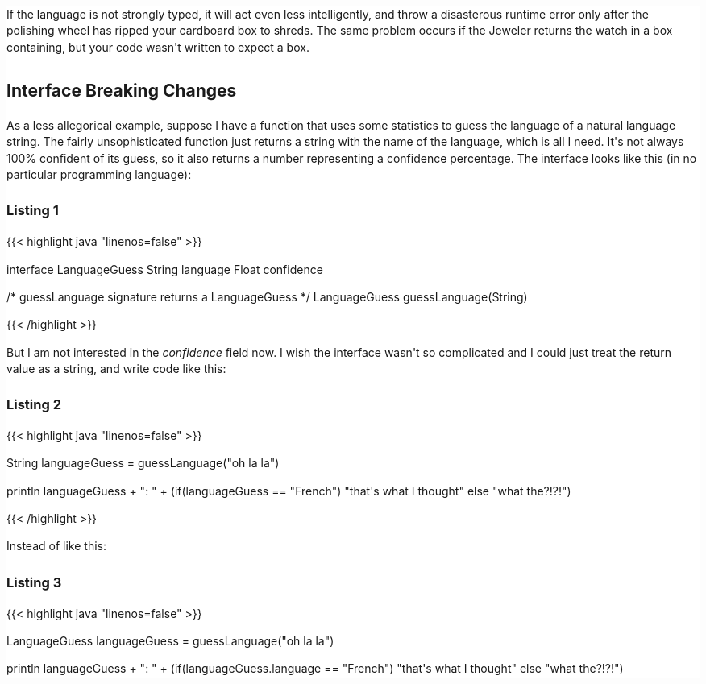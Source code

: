 If the language is not strongly typed, it will act even less intelligently, and throw a disasterous runtime error only after the polishing wheel has ripped your cardboard box to shreds.  The same problem occurs if the Jeweler returns the watch in a box containing, but your code wasn't written to expect a box.

## Interface Breaking Changes

As a less allegorical example, suppose I have a function that uses some statistics to guess the language of a natural language string. The fairly unsophisticated function just returns a string with the name of the language, which is all I need. It's not always 100% confident of its guess, so it also returns a number representing a confidence percentage. The interface looks like this (in no particular programming language):

### Listing 1

{{< highlight java "linenos=false" >}}

interface LanguageGuess
  String language
  Float confidence

/* guessLanguage signature returns a LanguageGuess */
LanguageGuess guessLanguage(String)

{{< /highlight >}}


But I am not interested in the <em>confidence</em> field now. I wish the interface wasn't so complicated and I could just treat the return value as a string, and write code like this:

### Listing 2

{{< highlight java "linenos=false" >}}

String languageGuess = guessLanguage("oh la la")

println 
		languageGuess 
		+ ": " 
		+ (if(languageGuess == "French")
			"that's what I thought"
		  else
			"what the?!?!")

{{< /highlight >}}


Instead of like this:

### Listing 3

{{< highlight java "linenos=false" >}}

LanguageGuess languageGuess = guessLanguage("oh la la")

println languageGuess 
	+ ": " 
	+ (if(languageGuess.language == "French")
		"that's what I thought"
	   else
		"what the?!?!")
